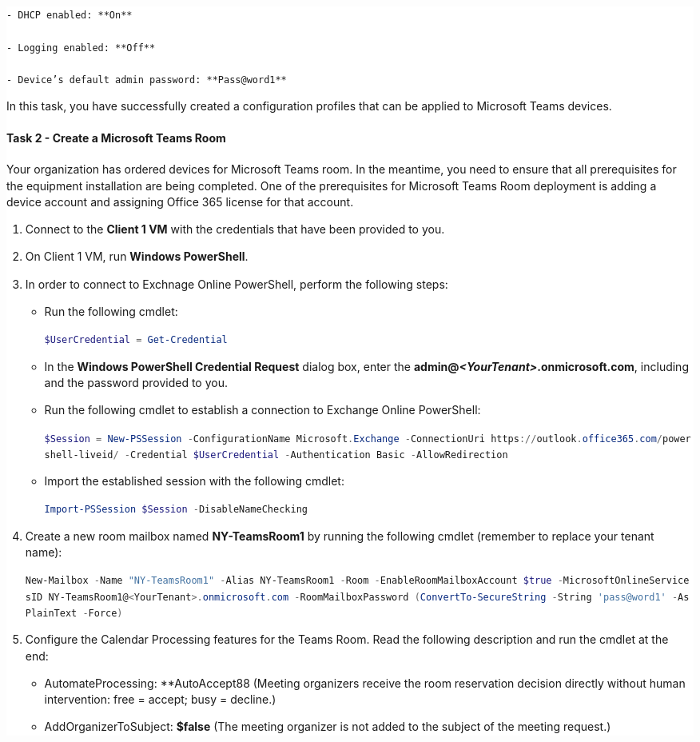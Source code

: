 	- DHCP enabled: **On**

	- Logging enabled: **Off**

	- Device’s default admin password: **Pass@word1**

In this task, you have successfully created a configuration profiles that can be applied to Microsoft Teams devices.
 

#### Task 2 - Create a Microsoft Teams Room 

Your organization has ordered devices for Microsoft Teams room. In the meantime, you need to ensure that all prerequisites for the equipment installation are being completed. One of the prerequisites for Microsoft Teams Room deployment is adding a device account and assigning Office 365 license for that account.

1. Connect to the **Client 1 VM** with the credentials that have been provided to you.
2. On Client 1 VM, run **Windows PowerShell**.
3. In order to connect to Exchnage Online PowerShell, perform the following steps:
	- Run the following cmdlet:

		 ```powershell
	    $UserCredential = Get-Credential
	    ```

	- In the **Windows PowerShell Credential Request** dialog box, enter the **admin@_&lt;YourTenant&gt;_.onmicrosoft.com**, including and the password provided to you.

	- Run the following cmdlet to establish a connection to Exchange Online PowerShell:

		 ```powershell
		 $Session = New-PSSession -ConfigurationName Microsoft.Exchange -ConnectionUri https://outlook.office365.com/powershell-liveid/ -Credential $UserCredential -Authentication Basic -AllowRedirection
		 ```

	- Import the established session with the following cmdlet:

		 ```powershell
		 Import-PSSession $Session -DisableNameChecking
		 ```

4. Create a new room mailbox named **NY-TeamsRoom1** by running the following cmdlet (remember to replace your tenant name):

	```powershell
	New-Mailbox -Name "NY-TeamsRoom1" -Alias NY-TeamsRoom1 -Room -EnableRoomMailboxAccount $true -MicrosoftOnlineServicesID NY-TeamsRoom1@<YourTenant>.onmicrosoft.com -RoomMailboxPassword (ConvertTo-SecureString -String 'pass@word1' -AsPlainText -Force)
	```

5. Configure the Calendar Processing features for the Teams Room. Read the following description and run the cmdlet at the end:

	- AutomateProcessing: **AutoAccept88 (Meeting organizers receive the room reservation decision directly without human intervention: free = accept; busy = decline.)

	- AddOrganizerToSubject: **$false** (The meeting organizer is not added to the subject of the meeting request.)
